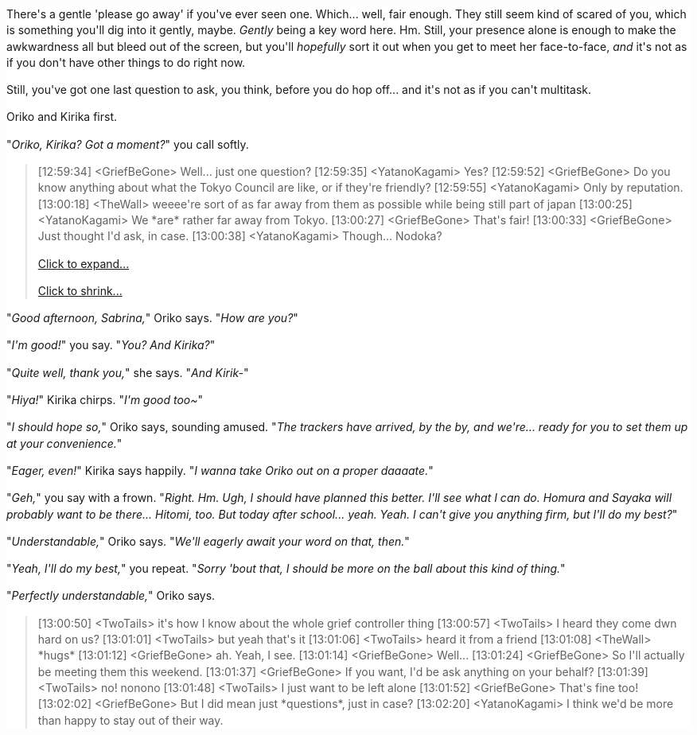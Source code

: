 There's a gentle 'please go away' if you've ever seen one. Which... well, fair enough. They still seem kind of scared of you, which is something you'll dig into it gently, maybe. *Gently* being a key word here. Hm. Still, your presence alone is enough to make the awkwardness all but bleed out of the screen, but you'll *hopefully* sort it out when you get to meet her face-to-face, *and* it's not as if you don't have other things to do right now.

Still, you've got one last question to ask, you think, before you do hop off... and it's not as if you can't multitask.

Oriko and Kirika first.

"*Oriko, Kirika? Got a moment?*" you call softly.

> \[12:59:34] \<GriefBeGone> Well... just one question?
> \[12:59:35] \<YatanoKagami> Yes?
> \[12:59:52] \<GriefBeGone> Do you know anything about what the Tokyo Council are like, or if they're friendly?
> \[12:59:55] \<YatanoKagami> Only by reputation.
> \[13:00:18] \<TheWall> weeee're sort of as far away from them as possible while being still part of japan
> \[13:00:25] \<YatanoKagami> We \*are\* rather far away from Tokyo.
> \[13:00:27] \<GriefBeGone> That's fair!
> \[13:00:33] \<GriefBeGone> Just thought I'd ask, in case.
> \[13:00:38] \<YatanoKagami> Though... Nodoka?
> ​
>
> [Click to expand...]()
>
> [Click to shrink...]()

"*Good afternoon, Sabrina,*" Oriko says. "*How are you?*"

"*I'm good!*" you say. "*You? And Kirika?*"

"*Quite well, thank you,*" she says. "*And Kirik-*"

"*Hiya!*" Kirika chirps. "*I'm good too\~*"

"*I should hope so,*" Oriko says, sounding amused. "*The trackers have arrived, by the by, and we're... ready for you to set them up at your convenience.*"

"*Eager, even!*" Kirika says happily. "*I wanna take Oriko out on a proper daaaate.*"

"*Geh,*" you say with a frown. "*Right. Hm. Ugh, I should have planned this better. I'll see what I can do. Homura and Sayaka will probably want to be there... Hitomi, too. But today after school... yeah. Yeah. I can't give you anything firm, but I'll do my best?*"

"*Understandable,*" Oriko says. "*We'll eagerly await your word on that, then.*"

"*Yeah, I'll do my best,*" you repeat. "*Sorry 'bout that, I should be more on the ball about this kind of thing.*"

"*Perfectly understandable,*" Oriko says.

> \[13:00:50] \<TwoTails> it's how I know about the whole grief controller thing
> \[13:00:57] \<TwoTails> I heard they come dwn hard on us?
> \[13:01:01] \<TwoTails> but yeah that's it
> \[13:01:06] \<TwoTails> heard it from a friend
> \[13:01:08] \<TheWall> \*hugs\*
> \[13:01:12] \<GriefBeGone> ah. Yeah, I see.
> \[13:01:14] \<GriefBeGone> Well...
> \[13:01:24] \<GriefBeGone> So I'll actually be meeting them this weekend.
> \[13:01:37] \<GriefBeGone> If you want, I'd be ask anything on your behalf?
> \[13:01:39] \<TwoTails> no! nonono
> \[13:01:48] \<TwoTails> I just want to be left alone
> \[13:01:52] \<GriefBeGone> That's fine too!
> \[13:02:02] \<GriefBeGone> But I did mean just \*questions\*, just in case?
> \[13:02:20] \<YatanoKagami> I think we'd be more than happy to stay out of their way.
> ​
>
